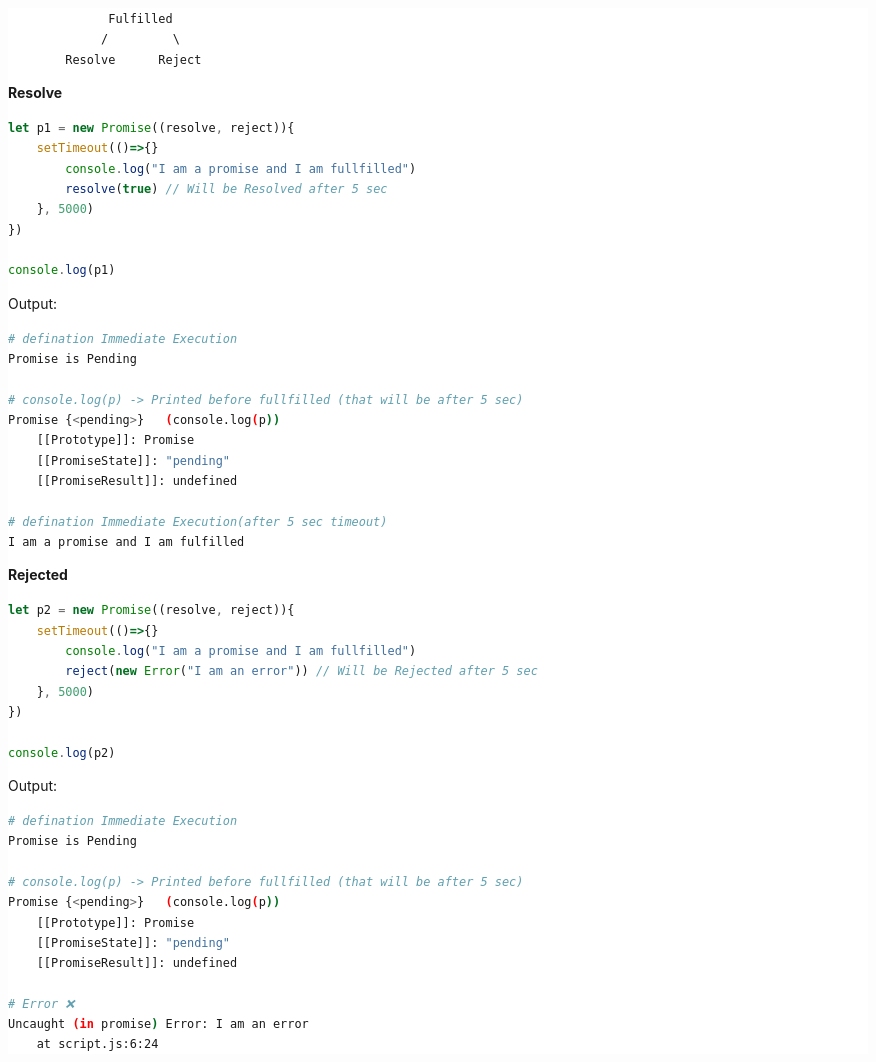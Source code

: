 ```
              Fulfilled
             /         \
        Resolve      Reject
```

**Resolve**
```js
let p1 = new Promise((resolve, reject)){
	setTimeout(()=>{}
		console.log("I am a promise and I am fullfilled")
		resolve(true) // Will be Resolved after 5 sec
	}, 5000)
})

console.log(p1)
```
Output:
```sh
# defination Immediate Execution
Promise is Pending

# console.log(p) -> Printed before fullfilled (that will be after 5 sec)
Promise {<pending>}   (console.log(p))
	[[Prototype]]: Promise
	[[PromiseState]]: "pending"
	[[PromiseResult]]: undefined

# defination Immediate Execution(after 5 sec timeout)		
I am a promise and I am fulfilled
```

**Rejected**
```js
let p2 = new Promise((resolve, reject)){
	setTimeout(()=>{}
		console.log("I am a promise and I am fullfilled")
		reject(new Error("I am an error")) // Will be Rejected after 5 sec
	}, 5000)
})

console.log(p2)
```
Output:
```sh
# defination Immediate Execution
Promise is Pending

# console.log(p) -> Printed before fullfilled (that will be after 5 sec)
Promise {<pending>}   (console.log(p))
	[[Prototype]]: Promise
	[[PromiseState]]: "pending"
	[[PromiseResult]]: undefined

# Error ❌
Uncaught (in promise) Error: I am an error
	at script.js:6:24
```
